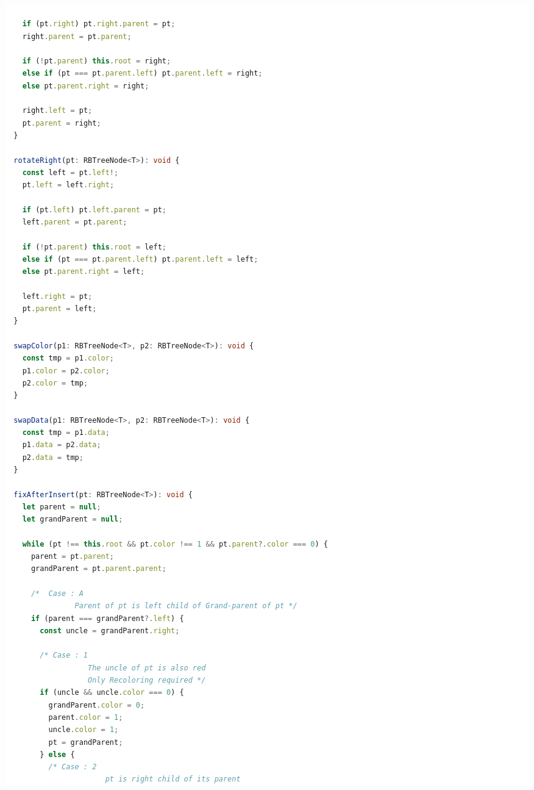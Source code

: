 ```ts

    if (pt.right) pt.right.parent = pt;
    right.parent = pt.parent;

    if (!pt.parent) this.root = right;
    else if (pt === pt.parent.left) pt.parent.left = right;
    else pt.parent.right = right;

    right.left = pt;
    pt.parent = right;
  }

  rotateRight(pt: RBTreeNode<T>): void {
    const left = pt.left!;
    pt.left = left.right;

    if (pt.left) pt.left.parent = pt;
    left.parent = pt.parent;

    if (!pt.parent) this.root = left;
    else if (pt === pt.parent.left) pt.parent.left = left;
    else pt.parent.right = left;

    left.right = pt;
    pt.parent = left;
  }

  swapColor(p1: RBTreeNode<T>, p2: RBTreeNode<T>): void {
    const tmp = p1.color;
    p1.color = p2.color;
    p2.color = tmp;
  }

  swapData(p1: RBTreeNode<T>, p2: RBTreeNode<T>): void {
    const tmp = p1.data;
    p1.data = p2.data;
    p2.data = tmp;
  }

  fixAfterInsert(pt: RBTreeNode<T>): void {
    let parent = null;
    let grandParent = null;

    while (pt !== this.root && pt.color !== 1 && pt.parent?.color === 0) {
      parent = pt.parent;
      grandParent = pt.parent.parent;

      /*  Case : A
                Parent of pt is left child of Grand-parent of pt */
      if (parent === grandParent?.left) {
        const uncle = grandParent.right;

        /* Case : 1
                   The uncle of pt is also red
                   Only Recoloring required */
        if (uncle && uncle.color === 0) {
          grandParent.color = 0;
          parent.color = 1;
          uncle.color = 1;
          pt = grandParent;
        } else {
          /* Case : 2
                       pt is right child of its parent
```